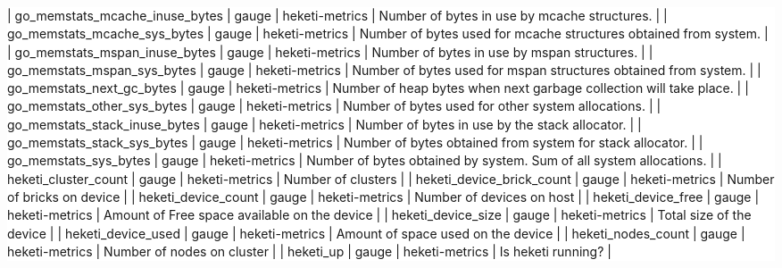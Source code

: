 | go\_memstats\_mcache\_inuse\_bytes                                           | gauge     | heketi-metrics        | Number of bytes in use by mcache structures.                                                                                                                                                                            | 
| go\_memstats\_mcache\_sys\_bytes                                             | gauge     | heketi-metrics        | Number of bytes used for mcache structures obtained from system.                                                                                                                                                        | 
| go\_memstats\_mspan\_inuse\_bytes                                            | gauge     | heketi-metrics        | Number of bytes in use by mspan structures.                                                                                                                                                                             | 
| go\_memstats\_mspan\_sys\_bytes                                              | gauge     | heketi-metrics        | Number of bytes used for mspan structures obtained from system.                                                                                                                                                         | 
| go\_memstats\_next\_gc\_bytes                                                | gauge     | heketi-metrics        | Number of heap bytes when next garbage collection will take place.                                                                                                                                                      | 
| go\_memstats\_other\_sys\_bytes                                              | gauge     | heketi-metrics        | Number of bytes used for other system allocations.                                                                                                                                                                      | 
| go\_memstats\_stack\_inuse\_bytes                                            | gauge     | heketi-metrics        | Number of bytes in use by the stack allocator.                                                                                                                                                                          | 
| go\_memstats\_stack\_sys\_bytes                                              | gauge     | heketi-metrics        | Number of bytes obtained from system for stack allocator.                                                                                                                                                               | 
| go\_memstats\_sys\_bytes                                                    | gauge     | heketi-metrics        | Number of bytes obtained by system. Sum of all system allocations.                                                                                                                                                      | 
| heketi\_cluster\_count                                                     | gauge     | heketi-metrics        | Number of clusters                                                                                                                                                                                                      | 
| heketi\_device\_brick\_count                                                | gauge     | heketi-metrics        | Number of bricks on device                                                                                                                                                                                              | 
| heketi\_device\_count                                                      | gauge     | heketi-metrics        | Number of devices on host                                                                                                                                                                                               | 
| heketi\_device\_free                                                       | gauge     | heketi-metrics        | Amount of Free space available on the device                                                                                                                                                                            | 
| heketi\_device\_size                                                       | gauge     | heketi-metrics        | Total size of the device                                                                                                                                                                                                | 
| heketi\_device\_used                                                       | gauge     | heketi-metrics        | Amount of space used on the device                                                                                                                                                                                      | 
| heketi\_nodes\_count                                                       | gauge     | heketi-metrics        | Number of nodes on cluster                                                                                                                                                                                              | 
| heketi\_up                                                                | gauge     | heketi-metrics        | Is heketi running?                                                                                                                                                                                                      | 